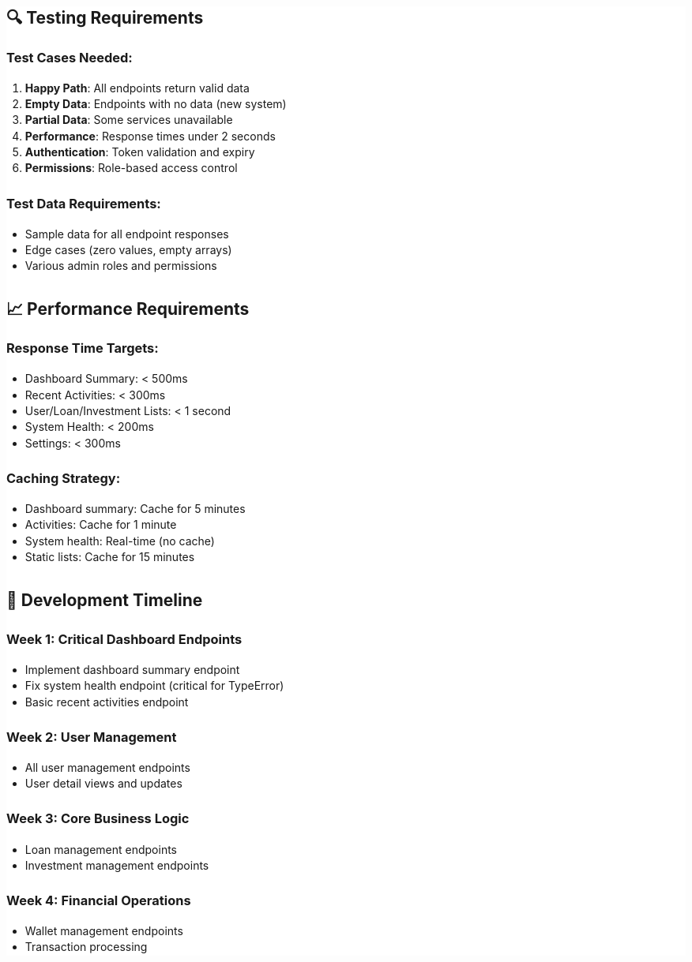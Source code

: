 ## 🔍 Testing Requirements

### Test Cases Needed:
1. **Happy Path**: All endpoints return valid data
2. **Empty Data**: Endpoints with no data (new system)
3. **Partial Data**: Some services unavailable
4. **Performance**: Response times under 2 seconds
5. **Authentication**: Token validation and expiry
6. **Permissions**: Role-based access control

### Test Data Requirements:
- Sample data for all endpoint responses
- Edge cases (zero values, empty arrays)
- Various admin roles and permissions

## 📈 Performance Requirements

### Response Time Targets:
- Dashboard Summary: < 500ms
- Recent Activities: < 300ms
- User/Loan/Investment Lists: < 1 second
- System Health: < 200ms
- Settings: < 300ms

### Caching Strategy:
- Dashboard summary: Cache for 5 minutes
- Activities: Cache for 1 minute
- System health: Real-time (no cache)
- Static lists: Cache for 15 minutes

## 🚀 Development Timeline

### Week 1: Critical Dashboard Endpoints
- Implement dashboard summary endpoint
- Fix system health endpoint (critical for TypeError)
- Basic recent activities endpoint

### Week 2: User Management
- All user management endpoints
- User detail views and updates

### Week 3: Core Business Logic
- Loan management endpoints
- Investment management endpoints

### Week 4: Financial Operations
- Wallet management endpoints
- Transaction processing

